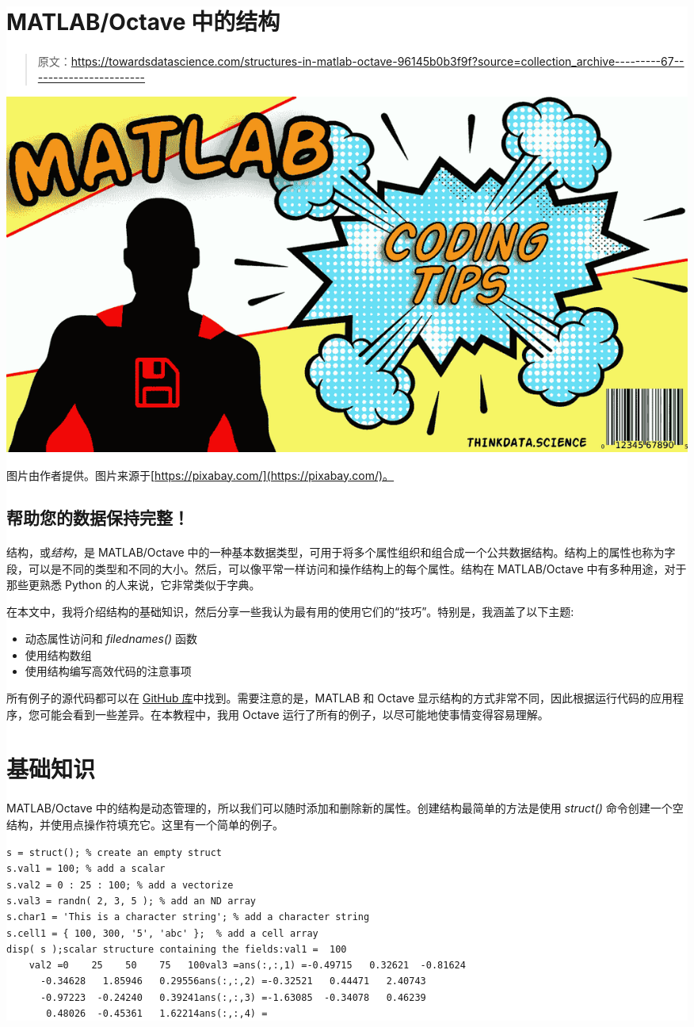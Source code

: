 # MATLAB/Octave 中的结构

> 原文：<https://towardsdatascience.com/structures-in-matlab-octave-96145b0b3f9f?source=collection_archive---------67----------------------->

![](img/98e4168f22bffd1157bfff2b4ed016f8.png)

图片由作者提供。图片来源于[https://pixabay.com/](https://pixabay.com/)。

## 帮助您的数据保持完整！

结构，或*结构*，是 MATLAB/Octave 中的一种基本数据类型，可用于将多个属性组织和组合成一个公共数据结构。结构上的属性也称为字段，可以是不同的类型和不同的大小。然后，可以像平常一样访问和操作结构上的每个属性。结构在 MATLAB/Octave 中有多种用途，对于那些更熟悉 Python 的人来说，它非常类似于字典。

在本文中，我将介绍结构的基础知识，然后分享一些我认为最有用的使用它们的“技巧”。特别是，我涵盖了以下主题:

*   动态属性访问和 *filednames()* 函数
*   使用结构数组
*   使用结构编写高效代码的注意事项

所有例子的源代码都可以在 [GitHub 库](https://github.com/ThinkData-science/CodingTips/tree/master/matlab)中找到。需要注意的是，MATLAB 和 Octave 显示结构的方式非常不同，因此根据运行代码的应用程序，您可能会看到一些差异。在本教程中，我用 Octave 运行了所有的例子，以尽可能地使事情变得容易理解。

# 基础知识

MATLAB/Octave 中的结构是动态管理的，所以我们可以随时添加和删除新的属性。创建结构最简单的方法是使用 *struct()* 命令创建一个空结构，并使用点操作符填充它。这里有一个简单的例子。

```
s = struct(); % create an empty struct
s.val1 = 100; % add a scalar
s.val2 = 0 : 25 : 100; % add a vectorize
s.val3 = randn( 2, 3, 5 ); % add an ND array
s.char1 = 'This is a character string'; % add a character string
s.cell1 = { 100, 300, '5', 'abc' };  % add a cell array
disp( s );scalar structure containing the fields:val1 =  100
    val2 =0    25    50    75   100val3 =ans(:,:,1) =-0.49715   0.32621  -0.81624
      -0.34628   1.85946   0.29556ans(:,:,2) =-0.32521   0.44471   2.40743
      -0.97223  -0.24240   0.39241ans(:,:,3) =-1.63085  -0.34078   0.46239
       0.48026  -0.45361   1.62214ans(:,:,4) =

```
